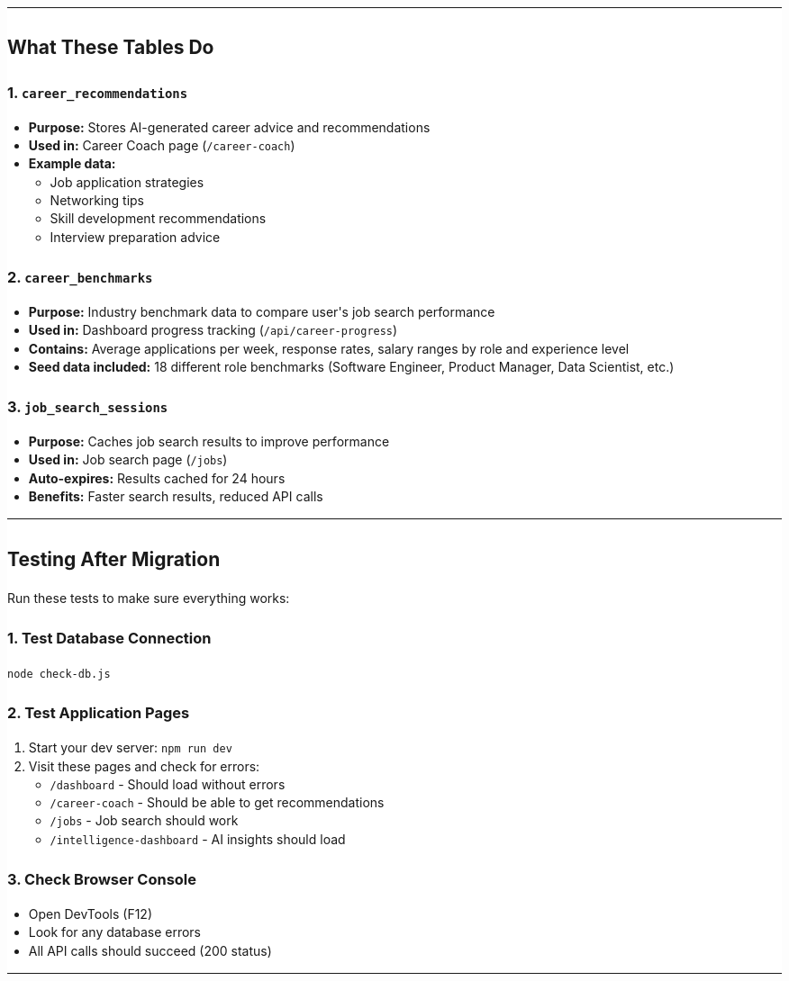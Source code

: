    ```sql
   ```

---

## What These Tables Do

### 1. `career_recommendations`
- **Purpose:** Stores AI-generated career advice and recommendations
- **Used in:** Career Coach page (`/career-coach`)
- **Example data:**
  - Job application strategies
  - Networking tips
  - Skill development recommendations
  - Interview preparation advice

### 2. `career_benchmarks`
- **Purpose:** Industry benchmark data to compare user's job search performance
- **Used in:** Dashboard progress tracking (`/api/career-progress`)
- **Contains:** Average applications per week, response rates, salary ranges by role and experience level
- **Seed data included:** 18 different role benchmarks (Software Engineer, Product Manager, Data Scientist, etc.)

### 3. `job_search_sessions`
- **Purpose:** Caches job search results to improve performance
- **Used in:** Job search page (`/jobs`)
- **Auto-expires:** Results cached for 24 hours
- **Benefits:** Faster search results, reduced API calls

---

## Testing After Migration

Run these tests to make sure everything works:

### 1. Test Database Connection
```bash
node check-db.js
```

### 2. Test Application Pages
1. Start your dev server: `npm run dev`
2. Visit these pages and check for errors:
   - `/dashboard` - Should load without errors
   - `/career-coach` - Should be able to get recommendations
   - `/jobs` - Job search should work
   - `/intelligence-dashboard` - AI insights should load

### 3. Check Browser Console
- Open DevTools (F12)
- Look for any database errors
- All API calls should succeed (200 status)

---